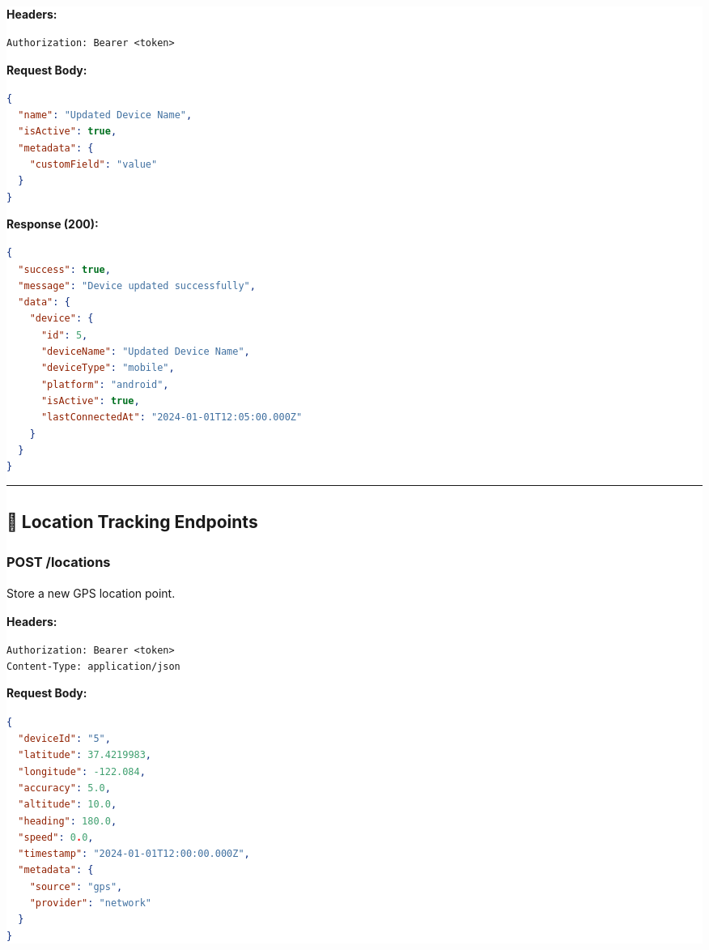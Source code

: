**Headers:**
```
Authorization: Bearer <token>
```

**Request Body:**
```json
{
  "name": "Updated Device Name",
  "isActive": true,
  "metadata": {
    "customField": "value"
  }
}
```

**Response (200):**
```json
{
  "success": true,
  "message": "Device updated successfully",
  "data": {
    "device": {
      "id": 5,
      "deviceName": "Updated Device Name",
      "deviceType": "mobile",
      "platform": "android",
      "isActive": true,
      "lastConnectedAt": "2024-01-01T12:05:00.000Z"
    }
  }
}
```

---

## 📍 Location Tracking Endpoints

### POST /locations
Store a new GPS location point.

**Headers:**
```
Authorization: Bearer <token>
Content-Type: application/json
```

**Request Body:**
```json
{
  "deviceId": "5",
  "latitude": 37.4219983,
  "longitude": -122.084,
  "accuracy": 5.0,
  "altitude": 10.0,
  "heading": 180.0,
  "speed": 0.0,
  "timestamp": "2024-01-01T12:00:00.000Z",
  "metadata": {
    "source": "gps",
    "provider": "network"
  }
}
```
